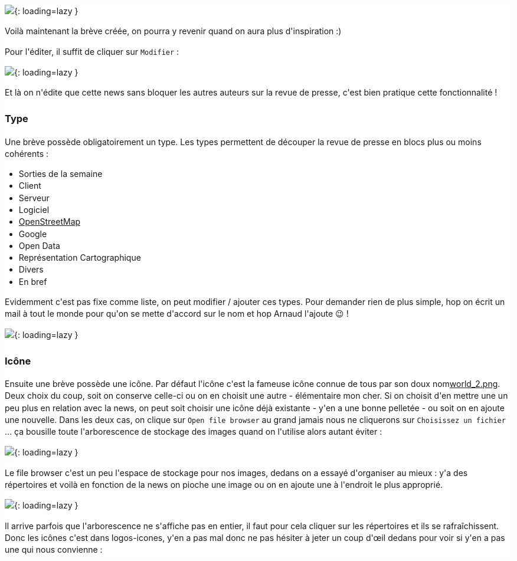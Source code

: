 ![](https://cdn.geotribu.fr/img/internal/old_guide/createrdp16.png){: loading=lazy }

Voilà maintenant la brève créée, on pourra y revenir quand on aura plus d'inspiration :)

Pour l'éditer, il suffit de cliquer sur `Modifier` :

![](https://cdn.geotribu.fr/img/internal/old_guide/createrdp12.png){: loading=lazy }

Et là on n'édite que cette news sans bloquer les autres auteurs sur la revue de presse, c'est bien pratique cette fonctionnalité !

### Type

Une brève possède obligatoirement un type. Les types permettent de découper la revue de presse en blocs plus ou moins cohérents :

- Sorties de la semaine
- Client
- Serveur
- Logiciel
- [OpenStreetMap](https://www.openstreetmap.org/)
- Google
- Open Data
- Représentation Cartographique
- Divers
- En bref

Evidemment c'est pas fixe comme liste, on peut modifier / ajouter ces types. Pour demander rien de plus simple, hop on écrit un mail à tout le monde pour qu'on se mette d'accord sur le nom et hop Arnaud l'ajoute :wink: !

![](https://cdn.geotribu.fr/img/internal/old_guide/createrdp7.png){: loading=lazy }

### Icône

Ensuite une brève possède une icône. Par défaut l'icône c'est la fameuse icône connue de tous par son doux nom[world\_2.png](http://geotribu.net/sites/default/public/public_res/default_images/world_2.png). Deux choix du coup, soit on conserve celle-ci ou on en choisit une autre - élémentaire mon cher. Si on choisit d'en mettre une un peu plus en relation avec la news, on peut soit choisir une icône déjà existante - y'en a une bonne pelletée - ou soit on en ajoute une nouvelle. Dans les deux cas, on clique sur `Open file browser` au grand jamais nous ne cliquerons sur `Choisissez un fichier` ... ça bousille toute l'arborescence de stockage des images quand on l'utilise alors autant éviter :

![](https://cdn.geotribu.fr/img/internal/old_guide/createrdp11.png){: loading=lazy }

Le file browser c'est un peu l'espace de stockage pour nos images, dedans on a essayé d'organiser au mieux : y'a des répertoires et voilà en fonction de la news on pioche une image ou on en ajoute une à l'endroit le plus approprié.

![](https://cdn.geotribu.fr/img/internal/old_guide/createrdp17.png){: loading=lazy }

Il arrive parfois que l'arborescence ne s'affiche pas en entier, il faut pour cela cliquer sur les répertoires et ils se rafraîchissent. Donc les icônes c'est dans logos-icones, y'en a pas mal donc ne pas hésiter à jeter un coup d'œil dedans pour voir si y'en a pas une qui nous convienne :
